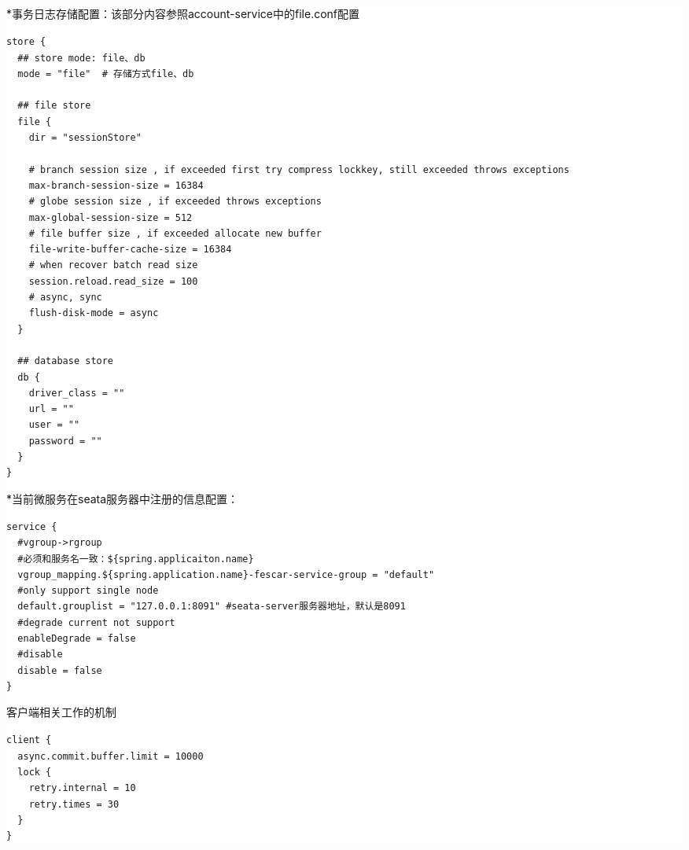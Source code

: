 *事务日志存储配置：该部分内容参照account-service中的file.conf配置

```
store {
  ## store mode: file、db
  mode = "file"  # 存储方式file、db

  ## file store
  file {
    dir = "sessionStore"

    # branch session size , if exceeded first try compress lockkey, still exceeded throws exceptions
    max-branch-session-size = 16384
    # globe session size , if exceeded throws exceptions
    max-global-session-size = 512
    # file buffer size , if exceeded allocate new buffer
    file-write-buffer-cache-size = 16384
    # when recover batch read size
    session.reload.read_size = 100
    # async, sync
    flush-disk-mode = async
  }

  ## database store
  db {
    driver_class = ""
    url = ""
    user = ""
    password = ""
  }
}
```

*当前微服务在seata服务器中注册的信息配置：

```
service {
  #vgroup->rgroup
  #必须和服务名一致：${spring.applicaiton.name}
  vgroup_mapping.${spring.application.name}-fescar-service-group = "default"
  #only support single node
  default.grouplist = "127.0.0.1:8091" #seata-server服务器地址，默认是8091
  #degrade current not support
  enableDegrade = false
  #disable
  disable = false
}
```

客户端相关工作的机制

```
client {
  async.commit.buffer.limit = 10000
  lock {
    retry.internal = 10
    retry.times = 30
  }
}
```
